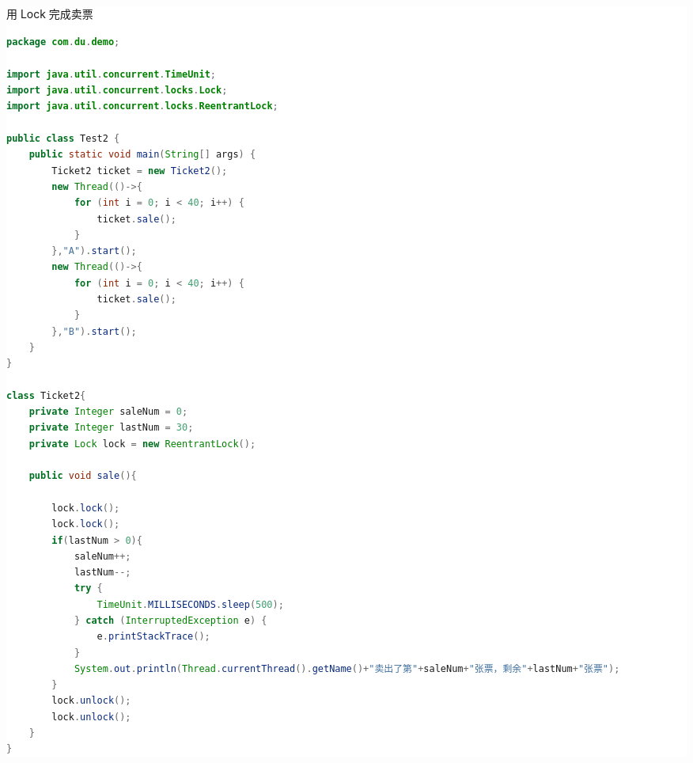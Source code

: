 ```java
```

用 Lock 完成卖票

```java
package com.du.demo;

import java.util.concurrent.TimeUnit;
import java.util.concurrent.locks.Lock;
import java.util.concurrent.locks.ReentrantLock;

public class Test2 {
    public static void main(String[] args) {
        Ticket2 ticket = new Ticket2();
        new Thread(()->{
            for (int i = 0; i < 40; i++) {
                ticket.sale();
            }
        },"A").start();
        new Thread(()->{
            for (int i = 0; i < 40; i++) {
                ticket.sale();
            }
        },"B").start();
    }
}

class Ticket2{
    private Integer saleNum = 0;
    private Integer lastNum = 30;
    private Lock lock = new ReentrantLock();

    public void sale(){

        lock.lock();
        lock.lock();
        if(lastNum > 0){
            saleNum++;
            lastNum--;
            try {
                TimeUnit.MILLISECONDS.sleep(500);
            } catch (InterruptedException e) {
                e.printStackTrace();
            }
            System.out.println(Thread.currentThread().getName()+"卖出了第"+saleNum+"张票，剩余"+lastNum+"张票");
        }
        lock.unlock();
        lock.unlock();
    }
}
```
